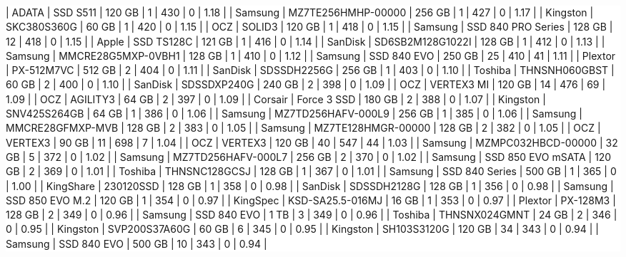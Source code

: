 | ADATA     | SSD S511           | 120 GB | 1       | 430   | 0     | 1.18   |
| Samsung   | MZ7TE256HMHP-00000 | 256 GB | 1       | 427   | 0     | 1.17   |
| Kingston  | SKC380S360G        | 60 GB  | 1       | 420   | 0     | 1.15   |
| OCZ       | SOLID3             | 120 GB | 1       | 418   | 0     | 1.15   |
| Samsung   | SSD 840 PRO Series | 128 GB | 12      | 418   | 0     | 1.15   |
| Apple     | SSD TS128C         | 121 GB | 1       | 416   | 0     | 1.14   |
| SanDisk   | SD6SB2M128G1022I   | 128 GB | 1       | 412   | 0     | 1.13   |
| Samsung   | MMCRE28G5MXP-0VBH1 | 128 GB | 1       | 410   | 0     | 1.12   |
| Samsung   | SSD 840 EVO        | 250 GB | 25      | 410   | 41    | 1.11   |
| Plextor   | PX-512M7VC         | 512 GB | 2       | 404   | 0     | 1.11   |
| SanDisk   | SDSSDH2256G        | 256 GB | 1       | 403   | 0     | 1.10   |
| Toshiba   | THNSNH060GBST      | 60 GB  | 2       | 400   | 0     | 1.10   |
| SanDisk   | SDSSDXP240G        | 240 GB | 2       | 398   | 0     | 1.09   |
| OCZ       | VERTEX3 MI         | 120 GB | 14      | 476   | 69    | 1.09   |
| OCZ       | AGILITY3           | 64 GB  | 2       | 397   | 0     | 1.09   |
| Corsair   | Force 3 SSD        | 180 GB | 2       | 388   | 0     | 1.07   |
| Kingston  | SNV425S264GB       | 64 GB  | 1       | 386   | 0     | 1.06   |
| Samsung   | MZ7TD256HAFV-000L9 | 256 GB | 1       | 385   | 0     | 1.06   |
| Samsung   | MMCRE28GFMXP-MVB   | 128 GB | 2       | 383   | 0     | 1.05   |
| Samsung   | MZ7TE128HMGR-00000 | 128 GB | 2       | 382   | 0     | 1.05   |
| OCZ       | VERTEX3            | 90 GB  | 11      | 698   | 7     | 1.04   |
| OCZ       | VERTEX3            | 120 GB | 40      | 547   | 44    | 1.03   |
| Samsung   | MZMPC032HBCD-00000 | 32 GB  | 5       | 372   | 0     | 1.02   |
| Samsung   | MZ7TD256HAFV-000L7 | 256 GB | 2       | 370   | 0     | 1.02   |
| Samsung   | SSD 850 EVO mSATA  | 120 GB | 2       | 369   | 0     | 1.01   |
| Toshiba   | THNSNC128GCSJ      | 128 GB | 1       | 367   | 0     | 1.01   |
| Samsung   | SSD 840 Series     | 500 GB | 1       | 365   | 0     | 1.00   |
| KingShare | 230120SSD          | 128 GB | 1       | 358   | 0     | 0.98   |
| SanDisk   | SDSSDH2128G        | 128 GB | 1       | 356   | 0     | 0.98   |
| Samsung   | SSD 850 EVO M.2    | 120 GB | 1       | 354   | 0     | 0.97   |
| KingSpec  | KSD-SA25.5-016MJ   | 16 GB  | 1       | 353   | 0     | 0.97   |
| Plextor   | PX-128M3           | 128 GB | 2       | 349   | 0     | 0.96   |
| Samsung   | SSD 840 EVO        | 1 TB   | 3       | 349   | 0     | 0.96   |
| Toshiba   | THNSNX024GMNT      | 24 GB  | 2       | 346   | 0     | 0.95   |
| Kingston  | SVP200S37A60G      | 60 GB  | 6       | 345   | 0     | 0.95   |
| Kingston  | SH103S3120G        | 120 GB | 34      | 343   | 0     | 0.94   |
| Samsung   | SSD 840 EVO        | 500 GB | 10      | 343   | 0     | 0.94   |